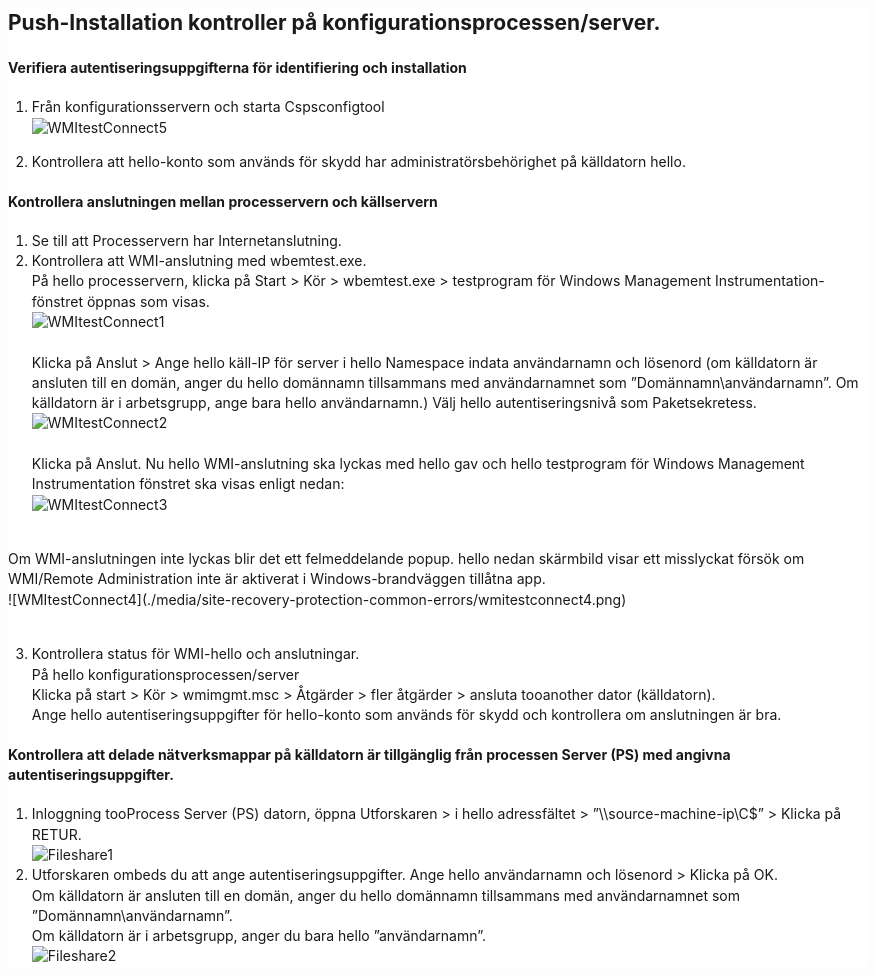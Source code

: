 ## <a name="push-installation-checks-on-configurationprocess-server"></a>Push-Installation kontroller på konfigurationsprocessen/server.
#### <a name="validate-credentials-for-discovery-and-installation"></a>Verifiera autentiseringsuppgifterna för identifiering och installation

1. Från konfigurationsservern och starta Cspsconfigtool</br>
![WMItestConnect5](./media/site-recovery-protection-common-errors/wmitestconnect5.png) </br>

2. Kontrollera att hello-konto som används för skydd har administratörsbehörighet på källdatorn hello. </br>

#### <a name="check-connectivity-between-process-server-and-source-server"></a>Kontrollera anslutningen mellan processervern och källservern
1. Se till att Processervern har Internetanslutning.
2. Kontrollera att WMI-anslutning med wbemtest.exe. </br>
På hello processervern, klicka på Start > Kör > wbemtest.exe > testprogram för Windows Management Instrumentation-fönstret öppnas som visas.</br>
   ![WMItestConnect1](./media/site-recovery-protection-common-errors/wmitestconnect1.png) </br>
   </br>
Klicka på Anslut > Ange hello käll-IP för server i hello Namespace indata användarnamn och lösenord (om källdatorn är ansluten till en domän, anger du hello domännamn tillsammans med användarnamnet som ”Domännamn\användarnamn”. Om källdatorn är i arbetsgrupp, ange bara hello användarnamn.) Välj hello autentiseringsnivå som Paketsekretess. </br>
![WMItestConnect2](./media/site-recovery-protection-common-errors/wmitestconnect2.png) </br>
   </br>
   Klicka på Anslut. Nu hello WMI-anslutning ska lyckas med hello gav och hello testprogram för Windows Management Instrumentation fönstret ska visas enligt nedan: </br>
   ![WMItestConnect3](./media/site-recovery-protection-common-errors/wmitestconnect3.png) </br>
</br>
   Om WMI-anslutningen inte lyckas blir det ett felmeddelande popup. hello nedan skärmbild visar ett misslyckat försök om WMI/Remote Administration inte är aktiverat i Windows-brandväggen tillåtna app. </br>
   ![WMItestConnect4](./media/site-recovery-protection-common-errors/wmitestconnect4.png) </br>
</br>

3. Kontrollera status för WMI-hello och anslutningar.</br>
På hello konfigurationsprocessen/server </br>
Klicka på start > Kör > wmimgmt.msc > Åtgärder > fler åtgärder > ansluta tooanother dator (källdatorn). </br>
Ange hello autentiseringsuppgifter för hello-konto som används för skydd och kontrollera om anslutningen är bra. </br>

#### <a name="verify-network-shared-folders-of-source-machine-is-accessible-from-process-server-ps-remotely-using-specified-credentials"></a>Kontrollera att delade nätverksmappar på källdatorn är tillgänglig från processen Server (PS) med angivna autentiseringsuppgifter.
  1. Inloggning tooProcess Server (PS) datorn, öppna Utforskaren > i hello adressfältet > ”\\\source-machine-ip\C$” > Klicka på RETUR. </br>
  ![Fileshare1](./media/site-recovery-protection-common-errors/fileshare1.png) </br>
  2. Utforskaren ombeds du att ange autentiseringsuppgifter. Ange hello användarnamn och lösenord > Klicka på OK.</br>
   Om källdatorn är ansluten till en domän, anger du hello domännamn tillsammans med användarnamnet som ”Domännamn\användarnamn”.</br>
   Om källdatorn är i arbetsgrupp, anger du bara hello ”användarnamn”. </br>
  ![Fileshare2](./media/site-recovery-protection-common-errors/fileshare2.png) </br>